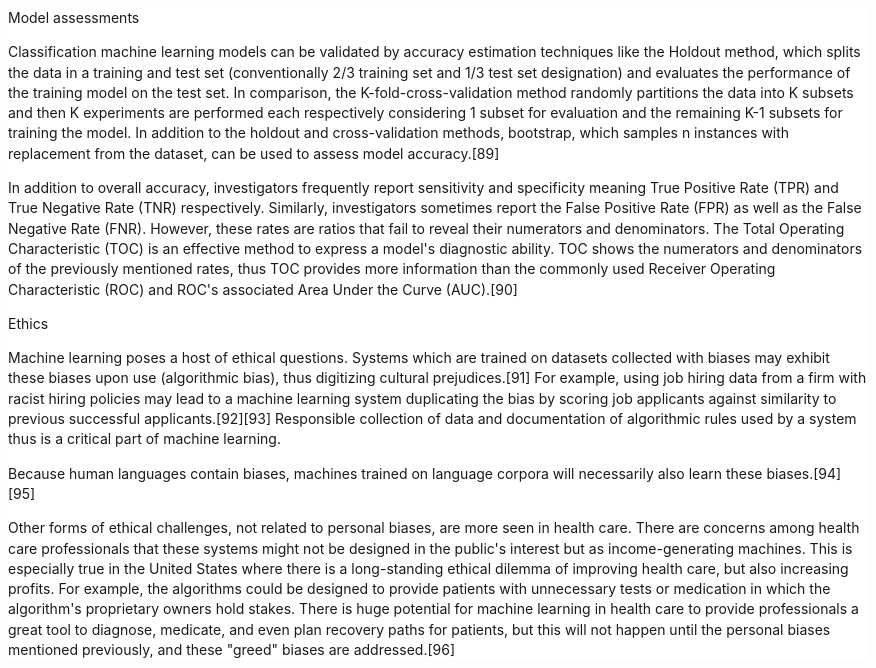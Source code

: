 Model assessments


Classification machine learning models can be validated by accuracy estimation techniques like the Holdout method, which splits the data in a training and test set (conventionally 2/3 training set and 1/3 test set designation) and evaluates the performance of the training model on the test set. In comparison, the K-fold-cross-validation method randomly partitions the data into K subsets and then K experiments are performed each respectively considering 1 subset for evaluation and the remaining K-1 subsets for training the model. In addition to the holdout and cross-validation methods, bootstrap, which samples n instances with replacement from the dataset, can be used to assess model accuracy.[89]

In addition to overall accuracy, investigators frequently report sensitivity and specificity meaning True Positive Rate (TPR) and True Negative Rate (TNR) respectively. Similarly, investigators sometimes report the False Positive Rate (FPR) as well as the False Negative Rate (FNR). However, these rates are ratios that fail to reveal their numerators and denominators. The Total Operating Characteristic (TOC) is an effective method to express a model's diagnostic ability. TOC shows the numerators and denominators of the previously mentioned rates, thus TOC provides more information than the commonly used Receiver Operating Characteristic (ROC) and ROC's associated Area Under the Curve (AUC).[90]

Ethics


Machine learning poses a host of ethical questions. Systems which are trained on datasets collected with biases may exhibit these biases upon use (algorithmic bias), thus digitizing cultural prejudices.[91] For example, using job hiring data from a firm with racist hiring policies may lead to a machine learning system duplicating the bias by scoring job applicants against similarity to previous successful applicants.[92][93] Responsible collection of data and documentation of algorithmic rules used by a system thus is a critical part of machine learning.

Because human languages contain biases, machines trained on language corpora will necessarily also learn these biases.[94][95]

Other forms of ethical challenges, not related to personal biases, are more seen in health care. There are concerns among health care professionals that these systems might not be designed in the public's interest but as income-generating machines. This is especially true in the United States where there is a long-standing ethical dilemma of improving health care, but also increasing profits. For example, the algorithms could be designed to provide patients with unnecessary tests or medication in which the algorithm's proprietary owners hold stakes. There is huge potential for machine learning in health care to provide professionals a great tool to diagnose, medicate, and even plan recovery paths for patients, but this will not happen until the personal biases mentioned previously, and these "greed" biases are addressed.[96]
